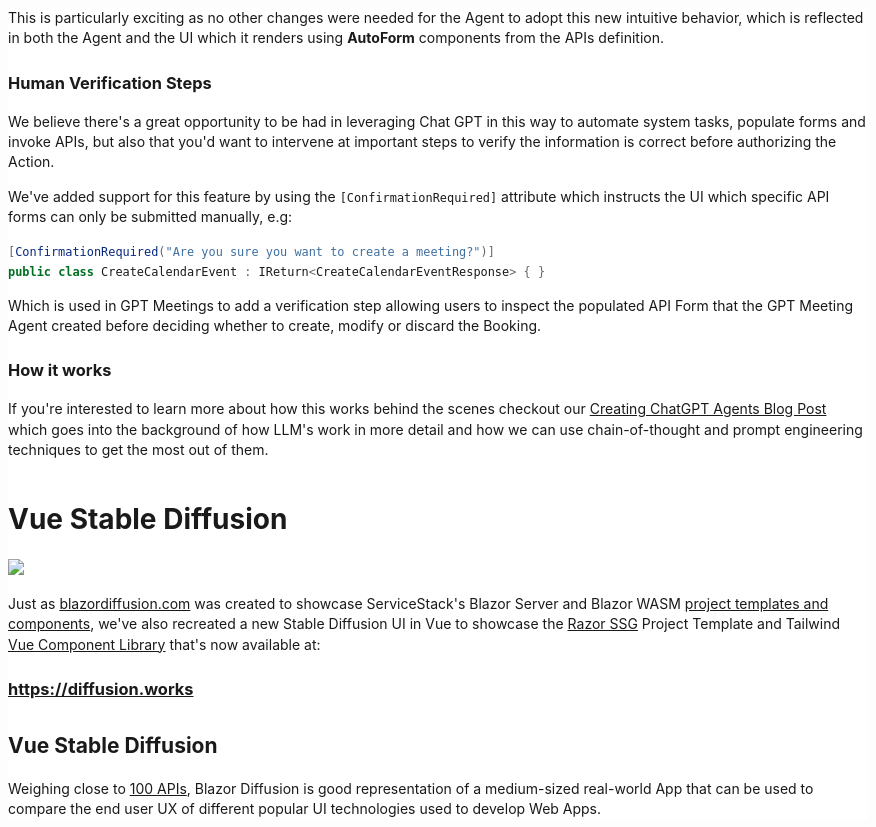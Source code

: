 This is particularly exciting as no other changes were needed for the Agent to adopt this new intuitive behavior, which is reflected in both the 
Agent and the UI which it renders using **AutoForm** components from the APIs definition.

### Human Verification Steps

We believe there's a great opportunity to be had in leveraging Chat GPT in this way to automate system tasks, populate forms and invoke APIs, but also that
you'd want to intervene at important steps to verify the information is correct before authorizing the Action. 

We've added support for this feature by using the `[ConfirmationRequired]` attribute which instructs the UI which specific API forms can only be
submitted manually, e.g:

```csharp
[ConfirmationRequired("Are you sure you want to create a meeting?")]
public class CreateCalendarEvent : IReturn<CreateCalendarEventResponse> { }
```

Which is used in GPT Meetings to add a verification step allowing users to inspect the populated API Form that the GPT Meeting Agent created before deciding
whether to create, modify or discard the Booking.

### How it works

If you're interested to learn more about how this works behind the scenes checkout our [Creating ChatGPT Agents Blog Post](https://servicestack.net/posts/chat-gpt-agents) which goes into the background of how LLM's work in more detail and how we can use chain-of-thought and prompt engineering techniques
to get the most out of them.

<h1 class="text-6xl md:text-7xl lg:text-8xl font-bold tracking-tighter leading-tight md:leading-none mb-12 text-center">
    Vue Stable Diffusion
</h1>

![](https://images.unsplash.com/photo-1573490647695-2892d0bf89e7?crop=entropy&fit=crop&h=1000&w=2000)

Just as [blazordiffusion.com](https://blazordiffusion.com) was created to showcase ServiceStack's
Blazor Server and Blazor WASM [project templates and components](https://servicestack.net/blazor), we've also recreated a new Stable Diffusion UI in Vue to showcase the [Razor SSG](https://razor-ssg.web-templates.io) Project Template and Tailwind
[Vue Component Library](/vue/) that's now available at:

<h3 class="not-prose text-4xl text-center pb-8">
    <a class="text-blue-600 hover:underline" href="https://diffusion.works">https://diffusion.works</a>
</h3>

## Vue Stable Diffusion

Weighing close to [100 APIs](https://blazordiffusion.com/metadata), Blazor Diffusion is good representation of a 
medium-sized real-world App that can be used to compare the end user UX of different popular UI technologies used to
develop Web Apps. 
